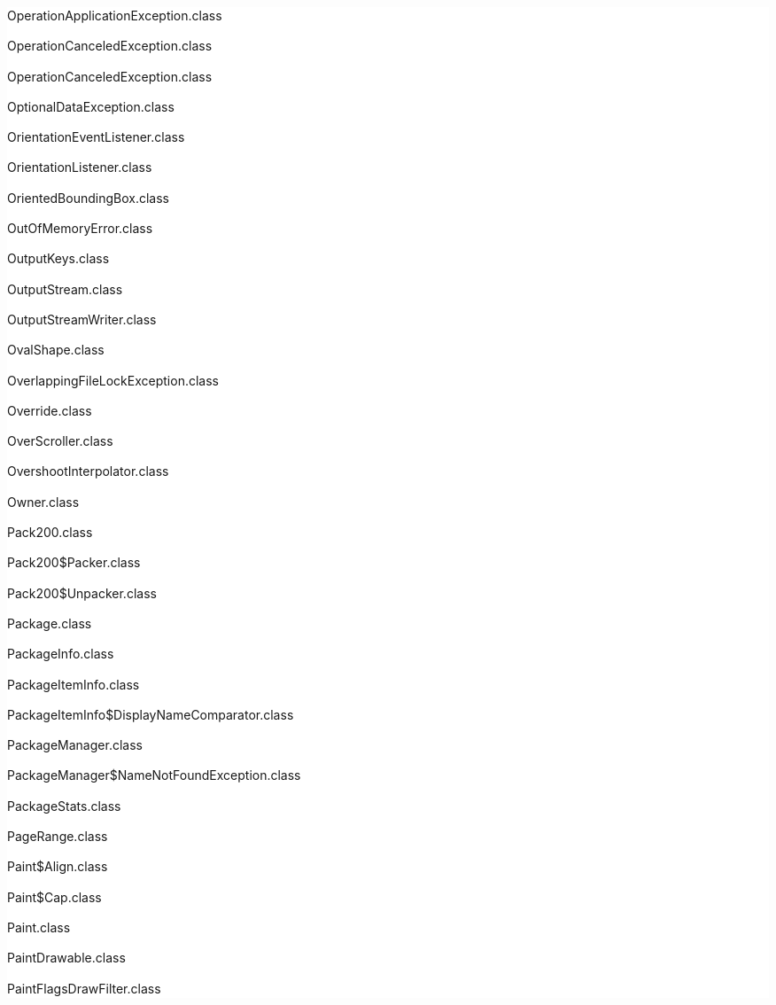 OperationApplicationException.class

OperationCanceledException.class

OperationCanceledException.class

OptionalDataException.class

OrientationEventListener.class

OrientationListener.class

OrientedBoundingBox.class

OutOfMemoryError.class

OutputKeys.class

OutputStream.class

OutputStreamWriter.class

OvalShape.class

OverlappingFileLockException.class

Override.class

OverScroller.class

OvershootInterpolator.class

Owner.class

Pack200.class

Pack200$Packer.class

Pack200$Unpacker.class

Package.class

PackageInfo.class

PackageItemInfo.class

PackageItemInfo$DisplayNameComparator.class

PackageManager.class

PackageManager$NameNotFoundException.class

PackageStats.class

PageRange.class

Paint$Align.class

Paint$Cap.class

Paint.class

PaintDrawable.class

PaintFlagsDrawFilter.class
